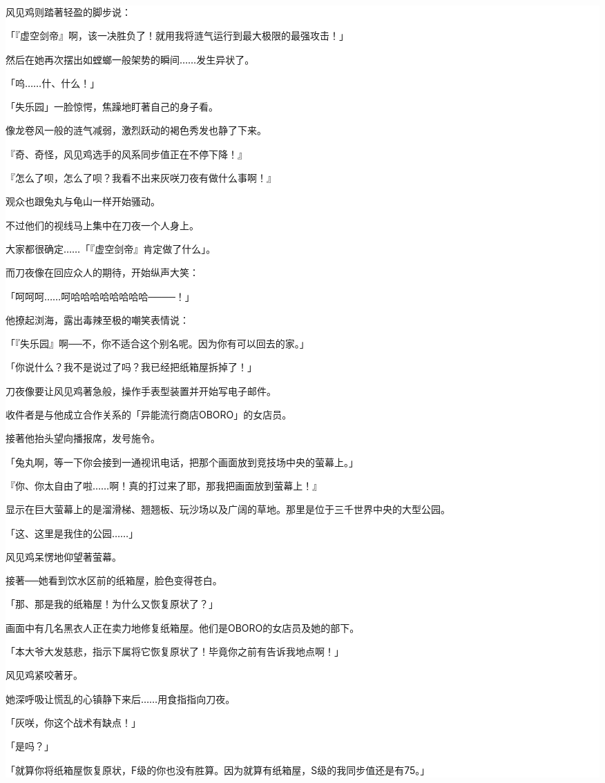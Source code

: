 风见鸡则踏著轻盈的脚步说：

「『虚空剑帝』啊，该一决胜负了！就用我将涟气运行到最大极限的最强攻击！」

然后在她再次摆出如螳螂一般架势的瞬间……发生异状了。

「呜……什、什么！」

「失乐园」一脸惊愕，焦躁地盯著自己的身子看。

像龙卷风一般的涟气减弱，激烈跃动的褐色秀发也静了下来。

『奇、奇怪，风见鸡选手的风系同步值正在不停下降！』

『怎么了呗，怎么了呗？我看不出来灰咲刀夜有做什么事啊！』

观众也跟兔丸与龟山一样开始骚动。

不过他们的视线马上集中在刀夜一个人身上。

大家都很确定……「『虚空剑帝』肯定做了什么」。

而刀夜像在回应众人的期待，开始纵声大笑：

「呵呵呵……呵哈哈哈哈哈哈哈哈────！」

他撩起浏海，露出毒辣至极的嘲笑表情说：

「『失乐园』啊──不，你不适合这个别名呢。因为你有可以回去的家。」

「你说什么？我不是说过了吗？我已经把纸箱屋拆掉了！」

刀夜像要让风见鸡著急般，操作手表型装置并开始写电子邮件。

收件者是与他成立合作关系的「异能流行商店OBORO」的女店员。

接著他抬头望向播报席，发号施令。

「兔丸啊，等一下你会接到一通视讯电话，把那个画面放到竞技场中央的萤幕上。」

『你、你太自由了啦……啊！真的打过来了耶，那我把画面放到萤幕上！』

显示在巨大萤幕上的是溜滑梯、翘翘板、玩沙场以及广阔的草地。那里是位于三千世界中央的大型公园。

「这、这里是我住的公园……」

风见鸡呆愣地仰望著萤幕。

接著──她看到饮水区前的纸箱屋，脸色变得苍白。

「那、那是我的纸箱屋！为什么又恢复原状了？」

画面中有几名黑衣人正在卖力地修复纸箱屋。他们是OBORO的女店员及她的部下。

「本大爷大发慈悲，指示下属将它恢复原状了！毕竟你之前有告诉我地点啊！」

风见鸡紧咬著牙。

她深呼吸让慌乱的心镇静下来后……用食指指向刀夜。

「灰咲，你这个战术有缺点！」

「是吗？」

「就算你将纸箱屋恢复原状，F级的你也没有胜算。因为就算有纸箱屋，S级的我同步值还是有75。」
